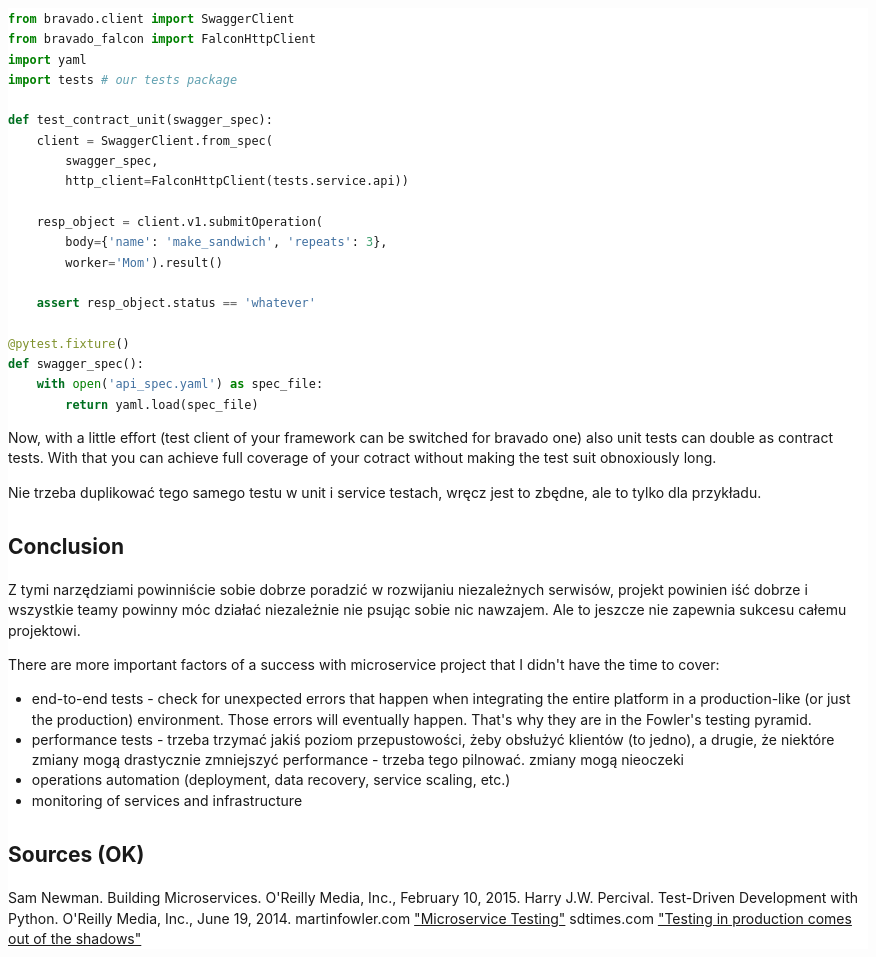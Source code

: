 ```python
from bravado.client import SwaggerClient
from bravado_falcon import FalconHttpClient
import yaml
import tests # our tests package

def test_contract_unit(swagger_spec):
    client = SwaggerClient.from_spec(
        swagger_spec,
        http_client=FalconHttpClient(tests.service.api))

    resp_object = client.v1.submitOperation(
        body={'name': 'make_sandwich', 'repeats': 3},
        worker='Mom').result()

    assert resp_object.status == 'whatever'

@pytest.fixture()
def swagger_spec():
    with open('api_spec.yaml') as spec_file:
        return yaml.load(spec_file)
```

Now, with a little effort (test client of your framework can be switched for bravado one)
also unit tests can double as contract tests.
With that you can achieve full coverage of your cotract without making the test suit obnoxiously long.

Nie trzeba duplikować tego samego testu w unit i service testach, wręcz jest to zbędne,
ale to tylko dla przykładu.

## Conclusion
Z tymi narzędziami powinniście sobie dobrze poradzić w rozwijaniu niezależnych serwisów,
projekt powinien iść dobrze i wszystkie teamy powinny móc działać niezależnie nie psując sobie nic nawzajem.
Ale to jeszcze nie zapewnia sukcesu całemu projektowi.

There are more important factors of a success with microservice project that I didn't have
the time to cover:
* end-to-end tests - check for unexpected errors that happen when integrating the entire platform
  in a production-like (or just the production) environment. Those errors will eventually happen.
  That's why they are in the Fowler's testing pyramid.
* performance tests - trzeba trzymać jakiś poziom przepustowości, żeby obsłużyć klientów (to jedno),
  a drugie, że niektóre zmiany mogą drastycznie zmniejszyć performance - trzeba tego pilnować.
  zmiany mogą nieoczeki
* operations automation (deployment, data recovery, service scaling, etc.)
* monitoring of services and infrastructure

## Sources (OK)
Sam Newman. Building Microservices. O'Reilly Media, Inc., February 10, 2015.
Harry J.W. Percival. Test-Driven Development with Python. O'Reilly Media, Inc., June 19, 2014.
martinfowler.com ["Microservice Testing"](http://martinfowler.com/articles/microservice-testing/)
sdtimes.com ["Testing in production comes out of the shadows"](http://sdtimes.com/testing-production-comes-shadows/)
